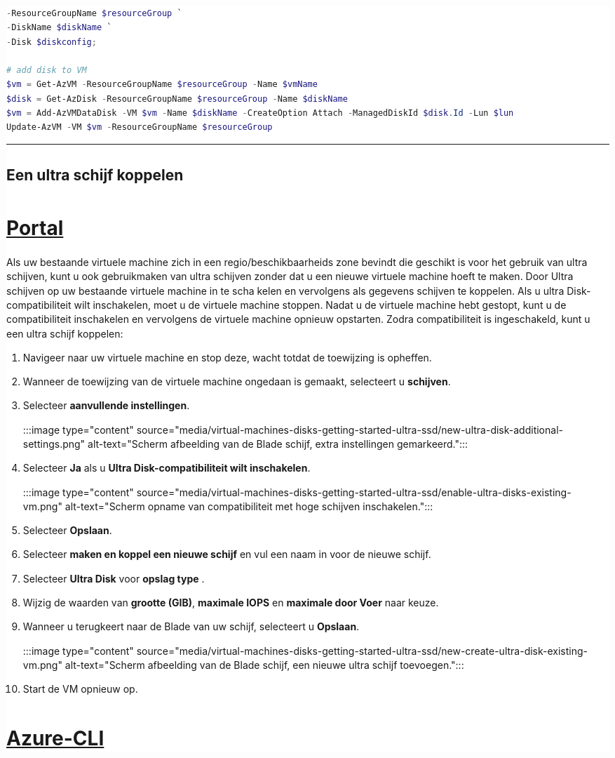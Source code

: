 ```powershell
-ResourceGroupName $resourceGroup `
-DiskName $diskName `
-Disk $diskconfig;

# add disk to VM
$vm = Get-AzVM -ResourceGroupName $resourceGroup -Name $vmName
$disk = Get-AzDisk -ResourceGroupName $resourceGroup -Name $diskName
$vm = Add-AzVMDataDisk -VM $vm -Name $diskName -CreateOption Attach -ManagedDiskId $disk.Id -Lun $lun
Update-AzVM -VM $vm -ResourceGroupName $resourceGroup
```
---
## <a name="attach-an-ultra-disk"></a>Een ultra schijf koppelen

# <a name="portal"></a>[Portal](#tab/azure-portal)

Als uw bestaande virtuele machine zich in een regio/beschikbaarheids zone bevindt die geschikt is voor het gebruik van ultra schijven, kunt u ook gebruikmaken van ultra schijven zonder dat u een nieuwe virtuele machine hoeft te maken. Door Ultra schijven op uw bestaande virtuele machine in te scha kelen en vervolgens als gegevens schijven te koppelen. Als u ultra Disk-compatibiliteit wilt inschakelen, moet u de virtuele machine stoppen. Nadat u de virtuele machine hebt gestopt, kunt u de compatibiliteit inschakelen en vervolgens de virtuele machine opnieuw opstarten. Zodra compatibiliteit is ingeschakeld, kunt u een ultra schijf koppelen:

1. Navigeer naar uw virtuele machine en stop deze, wacht totdat de toewijzing is opheffen.
1. Wanneer de toewijzing van de virtuele machine ongedaan is gemaakt, selecteert u **schijven**.
1. Selecteer **aanvullende instellingen**.

    :::image type="content" source="media/virtual-machines-disks-getting-started-ultra-ssd/new-ultra-disk-additional-settings.png" alt-text="Scherm afbeelding van de Blade schijf, extra instellingen gemarkeerd.":::

1. Selecteer **Ja** als u **Ultra Disk-compatibiliteit wilt inschakelen**.

    :::image type="content" source="media/virtual-machines-disks-getting-started-ultra-ssd/enable-ultra-disks-existing-vm.png" alt-text="Scherm opname van compatibiliteit met hoge schijven inschakelen.":::

1. Selecteer **Opslaan**.
1. Selecteer **maken en koppel een nieuwe schijf** en vul een naam in voor de nieuwe schijf.
1. Selecteer **Ultra Disk** voor **opslag type** .
1. Wijzig de waarden van **grootte (GIB)**, **maximale IOPS** en **maximale door Voer** naar keuze.
1. Wanneer u terugkeert naar de Blade van uw schijf, selecteert u **Opslaan**.

    :::image type="content" source="media/virtual-machines-disks-getting-started-ultra-ssd/new-create-ultra-disk-existing-vm.png" alt-text="Scherm afbeelding van de Blade schijf, een nieuwe ultra schijf toevoegen.":::

1. Start de VM opnieuw op.

# <a name="azure-cli"></a>[Azure-CLI](#tab/azure-cli)
